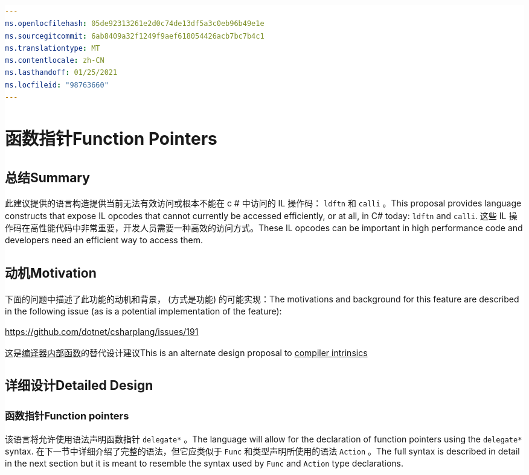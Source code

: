 ```yaml
---
ms.openlocfilehash: 05de92313261e2d0c74de13df5a3c0eb96b49e1e
ms.sourcegitcommit: 6ab8409a32f1249f9aef618054426acb7bc7b4c1
ms.translationtype: MT
ms.contentlocale: zh-CN
ms.lasthandoff: 01/25/2021
ms.locfileid: "98763660"
---
```

# <a name="function-pointers"></a><span data-ttu-id="9e7e7-101">函数指针</span><span class="sxs-lookup"><span data-stu-id="9e7e7-101">Function Pointers</span></span>

## <a name="summary"></a><span data-ttu-id="9e7e7-102">总结</span><span class="sxs-lookup"><span data-stu-id="9e7e7-102">Summary</span></span>

<span data-ttu-id="9e7e7-103">此建议提供的语言构造提供当前无法有效访问或根本不能在 c # 中访问的 IL 操作码： `ldftn` 和 `calli` 。</span><span class="sxs-lookup"><span data-stu-id="9e7e7-103">This proposal provides language constructs that expose IL opcodes that cannot currently be accessed efficiently, or at all, in C# today: `ldftn` and `calli`.</span></span> <span data-ttu-id="9e7e7-104">这些 IL 操作码在高性能代码中非常重要，开发人员需要一种高效的访问方式。</span><span class="sxs-lookup"><span data-stu-id="9e7e7-104">These IL opcodes can be important in high performance code and developers need an efficient way to access them.</span></span>

## <a name="motivation"></a><span data-ttu-id="9e7e7-105">动机</span><span class="sxs-lookup"><span data-stu-id="9e7e7-105">Motivation</span></span>

<span data-ttu-id="9e7e7-106">下面的问题中描述了此功能的动机和背景， (方式是功能) 的可能实现：</span><span class="sxs-lookup"><span data-stu-id="9e7e7-106">The motivations and background for this feature are described in the following issue (as is a potential implementation of the feature):</span></span>

https://github.com/dotnet/csharplang/issues/191

<span data-ttu-id="9e7e7-107">这是[编译器内部函数](https://github.com/dotnet/csharplang/blob/master/proposals/intrinsics.md)的替代设计建议</span><span class="sxs-lookup"><span data-stu-id="9e7e7-107">This is an alternate design proposal to [compiler intrinsics](https://github.com/dotnet/csharplang/blob/master/proposals/intrinsics.md)</span></span>

## <a name="detailed-design"></a><span data-ttu-id="9e7e7-108">详细设计</span><span class="sxs-lookup"><span data-stu-id="9e7e7-108">Detailed Design</span></span>

### <a name="function-pointers"></a><span data-ttu-id="9e7e7-109">函数指针</span><span class="sxs-lookup"><span data-stu-id="9e7e7-109">Function pointers</span></span>

<span data-ttu-id="9e7e7-110">该语言将允许使用语法声明函数指针 `delegate*` 。</span><span class="sxs-lookup"><span data-stu-id="9e7e7-110">The language will allow for the declaration of function pointers using the `delegate*` syntax.</span></span> <span data-ttu-id="9e7e7-111">在下一节中详细介绍了完整的语法，但它应类似于 `Func` 和类型声明所使用的语法 `Action` 。</span><span class="sxs-lookup"><span data-stu-id="9e7e7-111">The full syntax is described in detail in the next section but it is meant to resemble the syntax used by `Func` and `Action` type declarations.</span></span>
